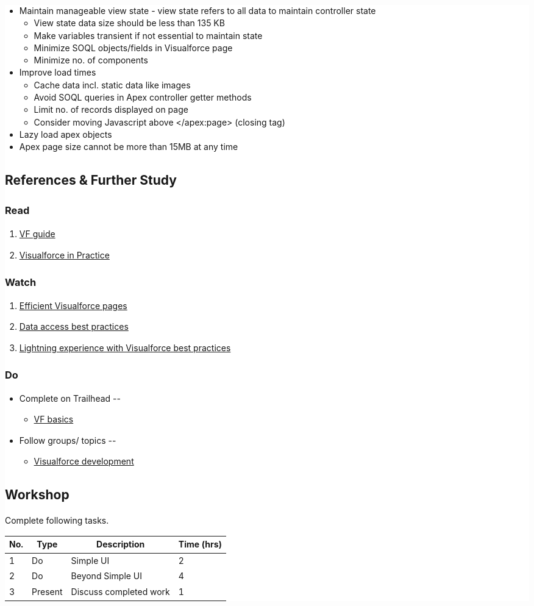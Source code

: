 - Maintain manageable view state - view state refers to all data to maintain controller state
  - View state data size should be less than 135 KB
  - Make variables transient if not essential to maintain state
  - Minimize SOQL objects/fields in Visualforce page
  - Minimize no. of components
- Improve load times
  - Cache data incl. static data like images
  - Avoid SOQL queries in Apex controller getter methods
  - Limit no. of records displayed on page
  - Consider moving Javascript above </apex:page> (closing tag)
- Lazy load apex objects
- Apex page size cannot be more than 15MB at any time

## References & Further Study

### Read

1. [VF guide](https://developer.salesforce.com/docs/atlas.en-us.216.0.pages.meta/pages/pages_intro.htm)

2. [Visualforce in Practice](https://www.developerforce.com/guides/Visualforce_in_Practice.pdf)

### Watch

1. [Efficient Visualforce pages](https://www.youtube.com/watch?v=D2dAk99Yxvs)[](https://www.youtube.com/watch?v=KJk56couAIo)

2. [Data access best practices](https://www.youtube.com/watch?v=KJk56couAIo)

3. [Lightning experience with Visualforce best practices](https://www.youtube.com/watch?v=82bVlNigOcI)

### Do

- Complete on Trailhead --

  - [VF basics](https://trailhead.salesforce.com/content/learn/modules/visualforce_fundamentals)

- Follow groups/ topics --
  - [Visualforce development](https://developer.salesforce.com/forums?dc=Visualforce_Development&feedtype=RECENT&criteria=ALLQUESTIONS&)

## Workshop

Complete following tasks.

| No. | Type    | Description            | Time (hrs) |
| --- | ------- | ---------------------- | ---------- |
| 1   | Do      | Simple UI              | 2          |
| 2   | Do      | Beyond Simple UI       | 4          |
| 3   | Present | Discuss completed work | 1          |
